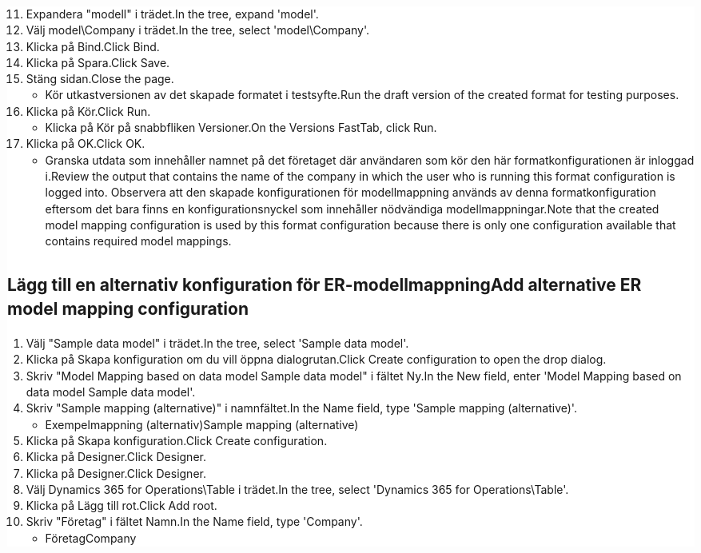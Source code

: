 11. <span data-ttu-id="25df3-184">Expandera "modell" i trädet.</span><span class="sxs-lookup"><span data-stu-id="25df3-184">In the tree, expand 'model'.</span></span>
12. <span data-ttu-id="25df3-185">Välj model\Company i trädet.</span><span class="sxs-lookup"><span data-stu-id="25df3-185">In the tree, select 'model\Company'.</span></span>
13. <span data-ttu-id="25df3-186">Klicka på Bind.</span><span class="sxs-lookup"><span data-stu-id="25df3-186">Click Bind.</span></span>
14. <span data-ttu-id="25df3-187">Klicka på Spara.</span><span class="sxs-lookup"><span data-stu-id="25df3-187">Click Save.</span></span>
15. <span data-ttu-id="25df3-188">Stäng sidan.</span><span class="sxs-lookup"><span data-stu-id="25df3-188">Close the page.</span></span>
    * <span data-ttu-id="25df3-189">Kör utkastversionen av det skapade formatet i testsyfte.</span><span class="sxs-lookup"><span data-stu-id="25df3-189">Run the draft version of the created format for testing purposes.</span></span>  
16. <span data-ttu-id="25df3-190">Klicka på Kör.</span><span class="sxs-lookup"><span data-stu-id="25df3-190">Click Run.</span></span>
    * <span data-ttu-id="25df3-191">Klicka på Kör på snabbfliken Versioner.</span><span class="sxs-lookup"><span data-stu-id="25df3-191">On the Versions FastTab, click Run.</span></span>  
17. <span data-ttu-id="25df3-192">Klicka på OK.</span><span class="sxs-lookup"><span data-stu-id="25df3-192">Click OK.</span></span>
    * <span data-ttu-id="25df3-193">Granska utdata som innehåller namnet på det företaget där användaren som kör den här formatkonfigurationen är inloggad i.</span><span class="sxs-lookup"><span data-stu-id="25df3-193">Review the output that contains the name of the company in which the user who is running this format configuration is logged into.</span></span> <span data-ttu-id="25df3-194">Observera att den skapade konfigurationen för modellmappning används av denna formatkonfiguration eftersom det bara finns en konfigurationsnyckel som innehåller nödvändiga modellmappningar.</span><span class="sxs-lookup"><span data-stu-id="25df3-194">Note that the created model mapping configuration is used by this format configuration because there is only one configuration available that contains required model mappings.</span></span>   

## <a name="add-alternative-er-model-mapping-configuration"></a><span data-ttu-id="25df3-195">Lägg till en alternativ konfiguration för ER-modellmappning</span><span class="sxs-lookup"><span data-stu-id="25df3-195">Add alternative ER model mapping configuration</span></span>
1. <span data-ttu-id="25df3-196">Välj "Sample data model" i trädet.</span><span class="sxs-lookup"><span data-stu-id="25df3-196">In the tree, select 'Sample data model'.</span></span>
2. <span data-ttu-id="25df3-197">Klicka på Skapa konfiguration om du vill öppna dialogrutan.</span><span class="sxs-lookup"><span data-stu-id="25df3-197">Click Create configuration to open the drop dialog.</span></span>
3. <span data-ttu-id="25df3-198">Skriv "Model Mapping based on data model Sample data model" i fältet Ny.</span><span class="sxs-lookup"><span data-stu-id="25df3-198">In the New field, enter 'Model Mapping based on data model Sample data model'.</span></span>
4. <span data-ttu-id="25df3-199">Skriv "Sample mapping (alternative)" i namnfältet.</span><span class="sxs-lookup"><span data-stu-id="25df3-199">In the Name field, type 'Sample mapping (alternative)'.</span></span>
    * <span data-ttu-id="25df3-200">Exempelmappning (alternativ)</span><span class="sxs-lookup"><span data-stu-id="25df3-200">Sample mapping (alternative)</span></span>  
5. <span data-ttu-id="25df3-201">Klicka på Skapa konfiguration.</span><span class="sxs-lookup"><span data-stu-id="25df3-201">Click Create configuration.</span></span>
6. <span data-ttu-id="25df3-202">Klicka på Designer.</span><span class="sxs-lookup"><span data-stu-id="25df3-202">Click Designer.</span></span>
7. <span data-ttu-id="25df3-203">Klicka på Designer.</span><span class="sxs-lookup"><span data-stu-id="25df3-203">Click Designer.</span></span>
8. <span data-ttu-id="25df3-204">Välj Dynamics 365 for Operations\Table i trädet.</span><span class="sxs-lookup"><span data-stu-id="25df3-204">In the tree, select 'Dynamics 365 for Operations\Table'.</span></span>
9. <span data-ttu-id="25df3-205">Klicka på Lägg till rot.</span><span class="sxs-lookup"><span data-stu-id="25df3-205">Click Add root.</span></span>
10. <span data-ttu-id="25df3-206">Skriv "Företag" i fältet Namn.</span><span class="sxs-lookup"><span data-stu-id="25df3-206">In the Name field, type 'Company'.</span></span>
    * <span data-ttu-id="25df3-207">Företag</span><span class="sxs-lookup"><span data-stu-id="25df3-207">Company</span></span>  